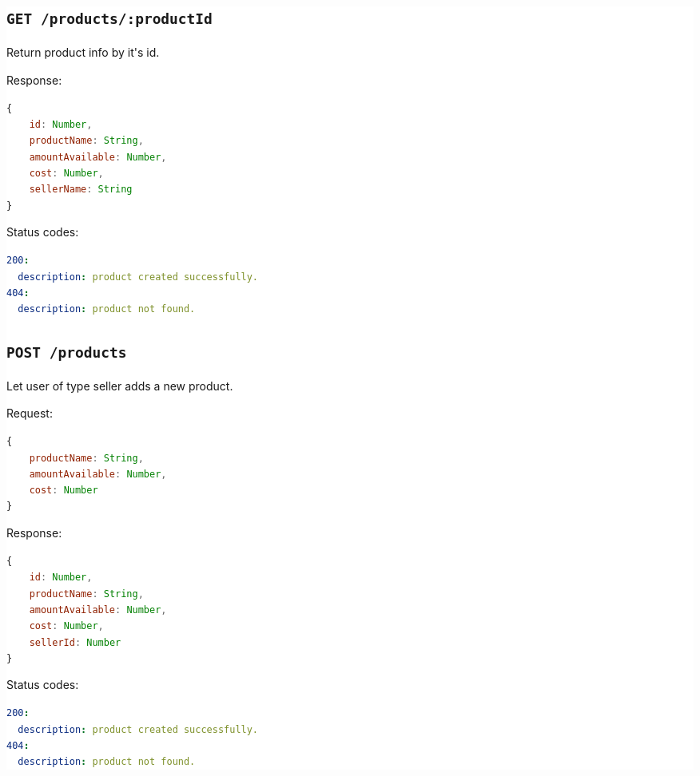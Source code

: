 ## `GET /products/:productId`

Return product info by it's id.

Response:

```js
{
    id: Number,
    productName: String,
    amountAvailable: Number,
    cost: Number,
    sellerName: String
}
```

Status codes:

```yaml
200:
  description: product created successfully.
404:
  description: product not found.
```

## `POST /products`

Let user of type seller adds a new product.

Request:

```js
{
    productName: String,
    amountAvailable: Number,
    cost: Number
}
```

Response:

```js
{
    id: Number,
    productName: String,
    amountAvailable: Number,
    cost: Number,
    sellerId: Number
}
```

Status codes:

```yaml
200:
  description: product created successfully.
404:
  description: product not found.
```
